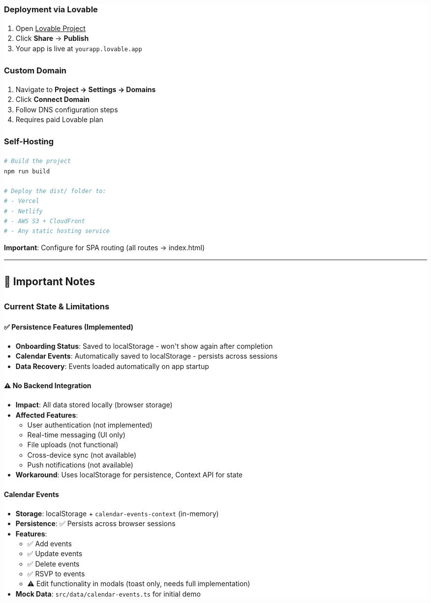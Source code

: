 ### Deployment via Lovable

1. Open [Lovable Project](https://lovable.dev/projects/461347f8-a9d3-412f-b152-787ba614a672)
2. Click **Share** → **Publish**
3. Your app is live at `yourapp.lovable.app`

### Custom Domain
1. Navigate to **Project → Settings → Domains**
2. Click **Connect Domain**
3. Follow DNS configuration steps
4. Requires paid Lovable plan

### Self-Hosting
```bash
# Build the project
npm run build

# Deploy the dist/ folder to:
# - Vercel
# - Netlify
# - AWS S3 + CloudFront
# - Any static hosting service
```

**Important**: Configure for SPA routing (all routes → index.html)

---

## 📝 Important Notes

### Current State & Limitations

#### ✅ Persistence Features (Implemented)
- **Onboarding Status**: Saved to localStorage - won't show again after completion
- **Calendar Events**: Automatically saved to localStorage - persists across sessions
- **Data Recovery**: Events loaded automatically on app startup

#### ⚠️ No Backend Integration
- **Impact**: All data stored locally (browser storage)
- **Affected Features**:
  - User authentication (not implemented)
  - Real-time messaging (UI only)
  - File uploads (not functional)
  - Cross-device sync (not available)
  - Push notifications (not available)
- **Workaround**: Uses localStorage for persistence, Context API for state

#### Calendar Events
- **Storage**: localStorage + `calendar-events-context` (in-memory)
- **Persistence**: ✅ Persists across browser sessions
- **Features**:
  - ✅ Add events
  - ✅ Update events
  - ✅ Delete events
  - ✅ RSVP to events
  - ⚠️ Edit functionality in modals (toast only, needs full implementation)
- **Mock Data**: `src/data/calendar-events.ts` for initial demo
